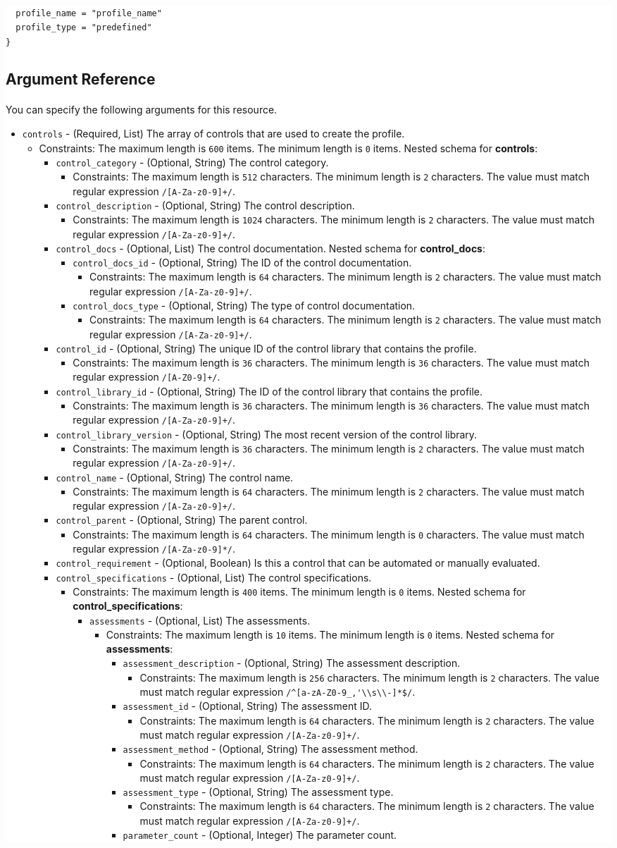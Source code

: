 ```hcl
  profile_name = "profile_name"
  profile_type = "predefined"
}
```

## Argument Reference

You can specify the following arguments for this resource.

* `controls` - (Required, List) The array of controls that are used to create the profile.
  * Constraints: The maximum length is `600` items. The minimum length is `0` items.
Nested schema for **controls**:
	* `control_category` - (Optional, String) The control category.
	  * Constraints: The maximum length is `512` characters. The minimum length is `2` characters. The value must match regular expression `/[A-Za-z0-9]+/`.
	* `control_description` - (Optional, String) The control description.
	  * Constraints: The maximum length is `1024` characters. The minimum length is `2` characters. The value must match regular expression `/[A-Za-z0-9]+/`.
	* `control_docs` - (Optional, List) The control documentation.
	Nested schema for **control_docs**:
		* `control_docs_id` - (Optional, String) The ID of the control documentation.
		  * Constraints: The maximum length is `64` characters. The minimum length is `2` characters. The value must match regular expression `/[A-Za-z0-9]+/`.
		* `control_docs_type` - (Optional, String) The type of control documentation.
		  * Constraints: The maximum length is `64` characters. The minimum length is `2` characters. The value must match regular expression `/[A-Za-z0-9]+/`.
	* `control_id` - (Optional, String) The unique ID of the control library that contains the profile.
	  * Constraints: The maximum length is `36` characters. The minimum length is `36` characters. The value must match regular expression `/[A-Z0-9]+/`.
	* `control_library_id` - (Optional, String) The ID of the control library that contains the profile.
	  * Constraints: The maximum length is `36` characters. The minimum length is `36` characters. The value must match regular expression `/[A-Za-z0-9]+/`.
	* `control_library_version` - (Optional, String) The most recent version of the control library.
	  * Constraints: The maximum length is `36` characters. The minimum length is `2` characters. The value must match regular expression `/[A-Za-z0-9]+/`.
	* `control_name` - (Optional, String) The control name.
	  * Constraints: The maximum length is `64` characters. The minimum length is `2` characters. The value must match regular expression `/[A-Za-z0-9]+/`.
	* `control_parent` - (Optional, String) The parent control.
	  * Constraints: The maximum length is `64` characters. The minimum length is `0` characters. The value must match regular expression `/[A-Za-z0-9]*/`.
	* `control_requirement` - (Optional, Boolean) Is this a control that can be automated or manually evaluated.
	* `control_specifications` - (Optional, List) The control specifications.
	  * Constraints: The maximum length is `400` items. The minimum length is `0` items.
	Nested schema for **control_specifications**:
		* `assessments` - (Optional, List) The assessments.
		  * Constraints: The maximum length is `10` items. The minimum length is `0` items.
		Nested schema for **assessments**:
			* `assessment_description` - (Optional, String) The assessment description.
			  * Constraints: The maximum length is `256` characters. The minimum length is `2` characters. The value must match regular expression `/^[a-zA-Z0-9_,'\\s\\-]*$/`.
			* `assessment_id` - (Optional, String) The assessment ID.
			  * Constraints: The maximum length is `64` characters. The minimum length is `2` characters. The value must match regular expression `/[A-Za-z0-9]+/`.
			* `assessment_method` - (Optional, String) The assessment method.
			  * Constraints: The maximum length is `64` characters. The minimum length is `2` characters. The value must match regular expression `/[A-Za-z0-9]+/`.
			* `assessment_type` - (Optional, String) The assessment type.
			  * Constraints: The maximum length is `64` characters. The minimum length is `2` characters. The value must match regular expression `/[A-Za-z0-9]+/`.
			* `parameter_count` - (Optional, Integer) The parameter count.